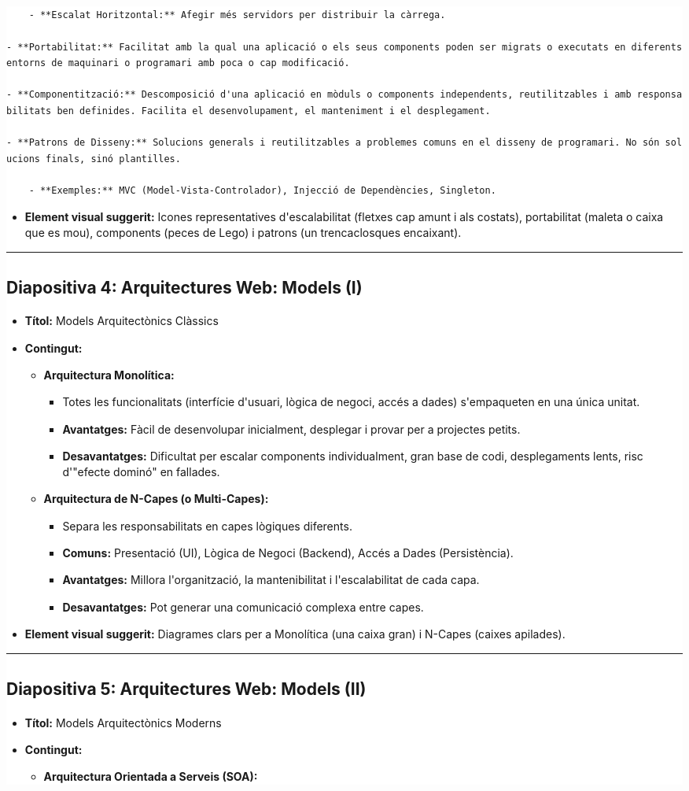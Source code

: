         - **Escalat Horitzontal:** Afegir més servidors per distribuir la càrrega.
            
    - **Portabilitat:** Facilitat amb la qual una aplicació o els seus components poden ser migrats o executats en diferents entorns de maquinari o programari amb poca o cap modificació.
        
    - **Componentització:** Descomposició d'una aplicació en mòduls o components independents, reutilitzables i amb responsabilitats ben definides. Facilita el desenvolupament, el manteniment i el desplegament.
        
    - **Patrons de Disseny:** Solucions generals i reutilitzables a problemes comuns en el disseny de programari. No són solucions finals, sinó plantilles.
        
        - **Exemples:** MVC (Model-Vista-Controlador), Injecció de Dependències, Singleton.
            
- **Element visual suggerit:** Icones representatives d'escalabilitat (fletxes cap amunt i als costats), portabilitat (maleta o caixa que es mou), components (peces de Lego) i patrons (un trencaclosques encaixant).
    

---

## Diapositiva 4: Arquitectures Web: Models (I)

- **Títol:** Models Arquitectònics Clàssics
    
- **Contingut:**
    
    - **Arquitectura Monolítica:**
        
        - Totes les funcionalitats (interfície d'usuari, lògica de negoci, accés a dades) s'empaqueten en una única unitat.
            
        - **Avantatges:** Fàcil de desenvolupar inicialment, desplegar i provar per a projectes petits.
            
        - **Desavantatges:** Dificultat per escalar components individualment, gran base de codi, desplegaments lents, risc d'"efecte dominó" en fallades.
            
    - **Arquitectura de N-Capes (o Multi-Capes):**
        
        - Separa les responsabilitats en capes lògiques diferents.
            
        - **Comuns:** Presentació (UI), Lògica de Negoci (Backend), Accés a Dades (Persistència).
            
        - **Avantatges:** Millora l'organització, la mantenibilitat i l'escalabilitat de cada capa.
            
        - **Desavantatges:** Pot generar una comunicació complexa entre capes.
            
- **Element visual suggerit:** Diagrames clars per a Monolítica (una caixa gran) i N-Capes (caixes apilades).
    

---

## Diapositiva 5: Arquitectures Web: Models (II)

- **Títol:** Models Arquitectònics Moderns
    
- **Contingut:**
    
    - **Arquitectura Orientada a Serveis (SOA):**
        